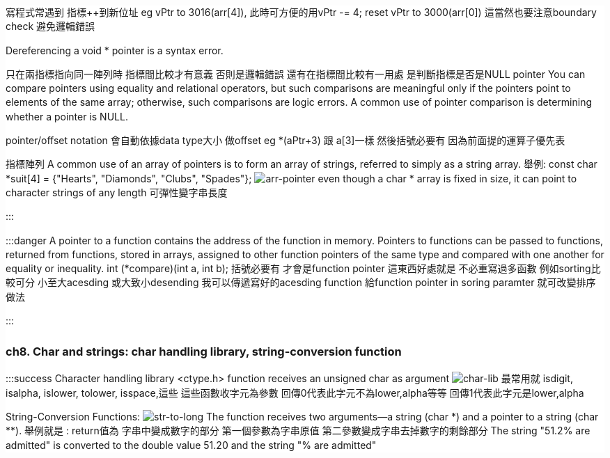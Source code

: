寫程式常遇到 指標++到新位址  eg vPtr to 3016(arr[4]), 此時可方便的用vPtr -= 4; reset vPtr to 3000(arr[0]) 這當然也要注意boundary check 避免邏輯錯誤

Dereferencing a void * pointer is a syntax error.

只在兩指標指向同一陣列時 指標間比較才有意義 否則是邏輯錯誤 還有在指標間比較有一用處 是判斷指標是否是NULL pointer
You can compare pointers using equality and relational operators, but such comparisons
are meaningful only if the pointers point to elements of the same array; otherwise,
such comparisons are logic errors.
A common use of pointer
comparison is determining whether a pointer is NULL.

pointer/offset notation 會自動依據data type大小 做offset eg *(aPtr+3) 跟 a[3]一樣  然後括號必要有 因為前面提的運算子優先表

指標陣列
A common use of an array of pointers is to form an
array of strings, referred to simply as a string array.
舉例: const char *suit[4] = {"Hearts", "Diamonds", "Clubs", "Spades"};
![arr-pointer](https://hackmd.io/_uploads/r1ve1Li9Jg.png)
even though a char * array is fixed in size, it can point to character strings of any length 可彈性變字串長度 


:::


:::danger
A pointer to a function contains the
address of the function in memory. Pointers to functions can be passed to functions,
returned from functions, stored in arrays, assigned to other function pointers of the
same type and compared with one another for equality or inequality.
int (*compare)(int a, int b);  括號必要有 才會是function pointer 這東西好處就是 不必重寫過多函數 例如sorting比較可分 小至大acesding 或大致小desending  我可以傳遞寫好的acesding function 給function pointer in soring paramter 就可改變排序做法



:::


### ch8. Char and strings: char handling library, string-conversion function
:::success
Character handling library <ctype.h> function receives an unsigned char as argument
![char-lib](https://hackmd.io/_uploads/rJG-kFsqye.png)
最常用就 isdigit, isalpha, islower, tolower, isspace,這些
這些函數收字元為參數 回傳0代表此字元不為lower,alpha等等 回傳1代表此字元是lower,alpha 


String-Conversion Functions:
![str-to-long](https://hackmd.io/_uploads/rJ031Ko51x.png)
The function receives two arguments—a string (char *) and a
pointer to a string (char **).
舉例就是 : return值為 字串中變成數字的部分  第一個參數為字串原值 第二參數變成字串去掉數字的剩餘部分
The string "51.2% are admitted" is converted to the
double value 51.20 and the string "% are admitted"
